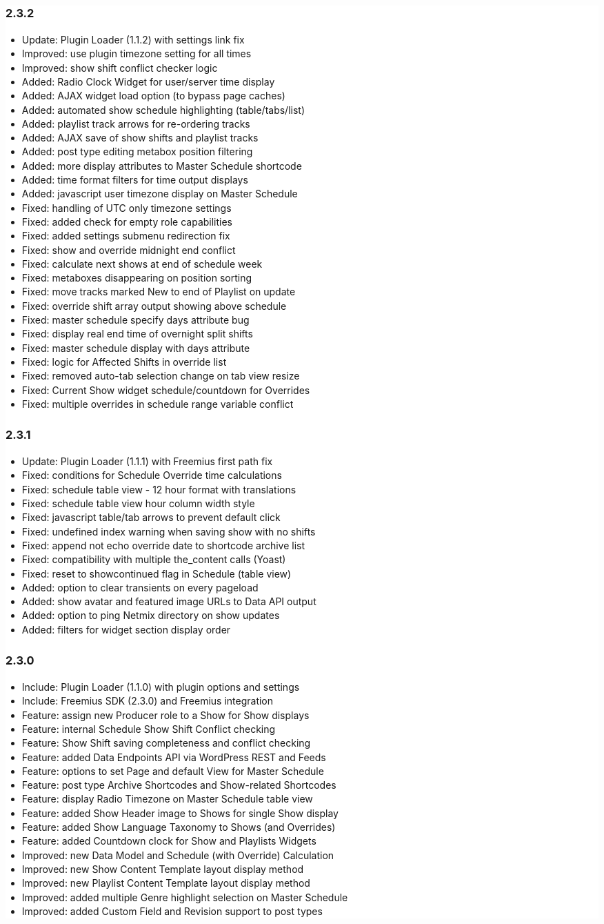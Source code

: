 ### 2.3.2
* Update: Plugin Loader (1.1.2) with settings link fix
* Improved: use plugin timezone setting for all times
* Improved: show shift conflict checker logic
* Added: Radio Clock Widget for user/server time display
* Added: AJAX widget load option (to bypass page caches)
* Added: automated show schedule highlighting (table/tabs/list)
* Added: playlist track arrows for re-ordering tracks
* Added: AJAX save of show shifts and playlist tracks
* Added: post type editing metabox position filtering
* Added: more display attributes to Master Schedule shortcode
* Added: time format filters for time output displays
* Added: javascript user timezone display on Master Schedule
* Fixed: handling of UTC only timezone settings
* Fixed: added check for empty role capabilities
* Fixed: added settings submenu redirection fix
* Fixed: show and override midnight end conflict
* Fixed: calculate next shows at end of schedule week
* Fixed: metaboxes disappearing on position sorting
* Fixed: move tracks marked New to end of Playlist on update
* Fixed: override shift array output showing above schedule
* Fixed: master schedule specify days attribute bug
* Fixed: display real end time of overnight split shifts
* Fixed: master schedule display with days attribute
* Fixed: logic for Affected Shifts in override list
* Fixed: removed auto-tab selection change on tab view resize
* Fixed: Current Show widget schedule/countdown for Overrides
* Fixed: multiple overrides in schedule range variable conflict

### 2.3.1
* Update: Plugin Loader (1.1.1) with Freemius first path fix
* Fixed: conditions for Schedule Override time calculations
* Fixed: schedule table view - 12 hour format with translations
* Fixed: schedule table view hour column width style
* Fixed: javascript table/tab arrows to prevent default click
* Fixed: undefined index warning when saving show with no shifts
* Fixed: append not echo override date to shortcode archive list
* Fixed: compatibility with multiple the_content calls (Yoast)
* Fixed: reset to showcontinued flag in Schedule (table view)
* Added: option to clear transients on every pageload
* Added: show avatar and featured image URLs to Data API output
* Added: option to ping Netmix directory on show updates
* Added: filters for widget section display order

### 2.3.0
* Include: Plugin Loader (1.1.0) with plugin options and settings
* Include: Freemius SDK (2.3.0) and Freemius integration
* Feature: assign new Producer role to a Show for Show displays
* Feature: internal Schedule Show Shift Conflict checking 
* Feature: Show Shift saving completeness and conflict checking
* Feature: added Data Endpoints API via WordPress REST and Feeds
* Feature: options to set Page and default View for Master Schedule
* Feature: post type Archive Shortcodes and Show-related Shortcodes
* Feature: display Radio Timezone on Master Schedule table view
* Feature: added Show Header image to Shows for single Show display
* Feature: added Show Language Taxonomy to Shows (and Overrides)
* Feature: added Countdown clock for Show and Playlists Widgets
* Improved: new Data Model and Schedule (with Override) Calculation
* Improved: new Show Content Template layout display method
* Improved: new Playlist Content Template layout display method
* Improved: added multiple Genre highlight selection on Master Schedule
* Improved: added Custom Field and Revision support to post types
